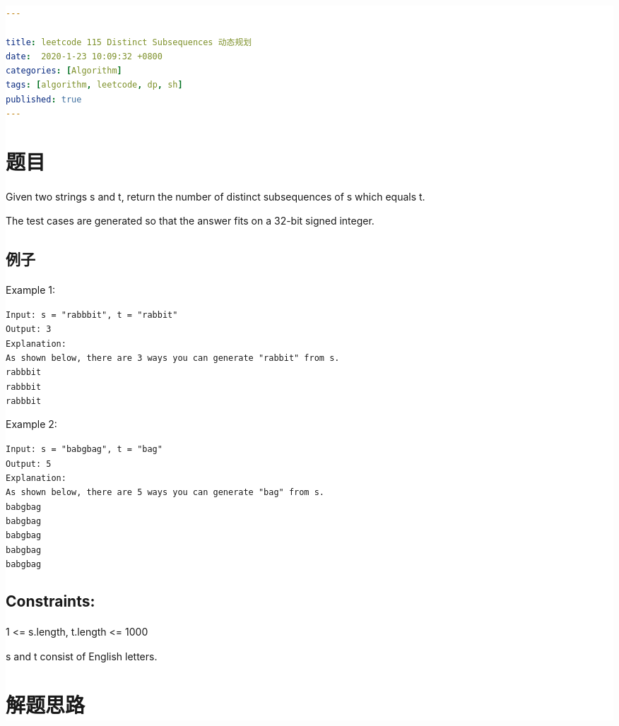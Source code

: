 ```yaml
---

title: leetcode 115 Distinct Subsequences 动态规划
date:  2020-1-23 10:09:32 +0800 
categories: [Algorithm]
tags: [algorithm, leetcode, dp, sh]
published: true
---
```


# 题目

Given two strings s and t, return the number of distinct subsequences of s which equals t.

The test cases are generated so that the answer fits on a 32-bit signed integer.

## 例子

Example 1:

```
Input: s = "rabbbit", t = "rabbit"
Output: 3
Explanation:
As shown below, there are 3 ways you can generate "rabbit" from s.
rabbbit
rabbbit
rabbbit
```

Example 2:

```
Input: s = "babgbag", t = "bag"
Output: 5
Explanation:
As shown below, there are 5 ways you can generate "bag" from s.
babgbag
babgbag
babgbag
babgbag
babgbag
```

## Constraints:

1 <= s.length, t.length <= 1000

s and t consist of English letters.


# 解题思路
